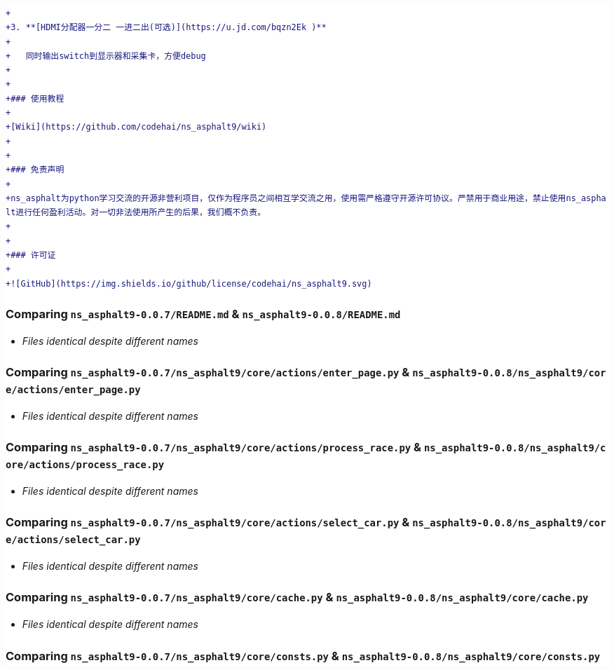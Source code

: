 ```diff
+
+3. **[HDMI分配器一分二 一进二出(可选)](https://u.jd.com/bqzn2Ek )** 
+   
+   同时输出switch到显示器和采集卡，方便debug
+
+
+### 使用教程
+
+[Wiki](https://github.com/codehai/ns_asphalt9/wiki)
+
+
+### 免责声明
+
+ns_asphalt为python学习交流的开源非营利项目，仅作为程序员之间相互学交流之用，使用需严格遵守开源许可协议。严禁用于商业用途，禁止使用ns_asphalt进行任何盈利活动。对一切非法使用所产生的后果，我们概不负责。
+
+
+### 许可证
+
+![GitHub](https://img.shields.io/github/license/codehai/ns_asphalt9.svg)
```

### Comparing `ns_asphalt9-0.0.7/README.md` & `ns_asphalt9-0.0.8/README.md`

 * *Files identical despite different names*

### Comparing `ns_asphalt9-0.0.7/ns_asphalt9/core/actions/enter_page.py` & `ns_asphalt9-0.0.8/ns_asphalt9/core/actions/enter_page.py`

 * *Files identical despite different names*

### Comparing `ns_asphalt9-0.0.7/ns_asphalt9/core/actions/process_race.py` & `ns_asphalt9-0.0.8/ns_asphalt9/core/actions/process_race.py`

 * *Files identical despite different names*

### Comparing `ns_asphalt9-0.0.7/ns_asphalt9/core/actions/select_car.py` & `ns_asphalt9-0.0.8/ns_asphalt9/core/actions/select_car.py`

 * *Files identical despite different names*

### Comparing `ns_asphalt9-0.0.7/ns_asphalt9/core/cache.py` & `ns_asphalt9-0.0.8/ns_asphalt9/core/cache.py`

 * *Files identical despite different names*

### Comparing `ns_asphalt9-0.0.7/ns_asphalt9/core/consts.py` & `ns_asphalt9-0.0.8/ns_asphalt9/core/consts.py`
